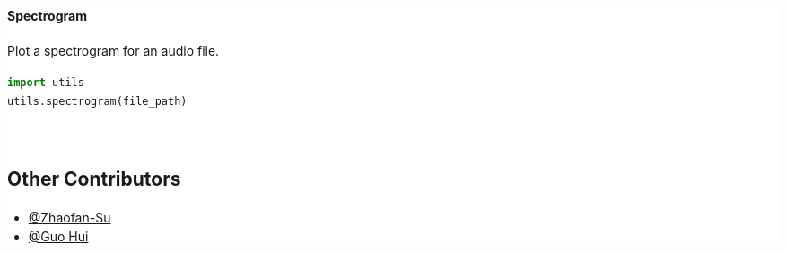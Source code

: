 #### Spectrogram

Plot a spectrogram for an audio file.

```python
import utils
utils.spectrogram(file_path)
```


&nbsp;

## Other Contributors

- [@Zhaofan-Su](https://github.com/Zhaofan-Su)
- [@Guo Hui](https://github.com/guohui15661353950)
